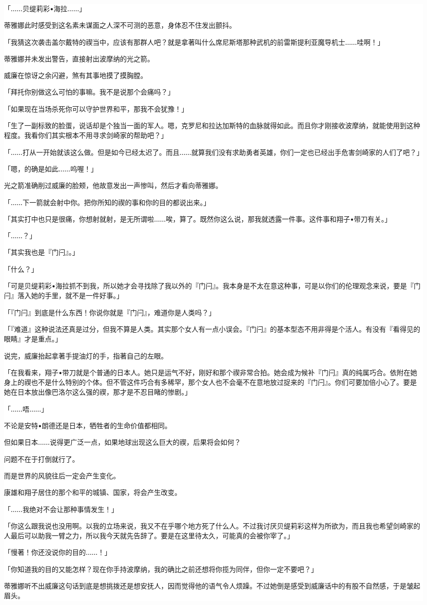 「……贝缇莉彩•海拉……」

蒂雅娜此时感受到这名素未谋面之人深不可测的恶意，身体忍不住发出颤抖。

「我猜这次袭击盖尔戴特的禊当中，应该有那群人吧？就是拿著叫什么席尼斯塔那种武机的前雷斯提利亚魔导机士……哇啊！」

蒂雅娜并未发出警告，直接射出波摩纳的光之箭。

威廉在惊讶之余闪避，煞有其事地摸了摸胸膛。

「拜托你别做这么可怕的事嘛。我不是说那个会痛吗？」

「如果现在当场杀死你可以守护世界和平，那我不会犹豫！」

「生了一副标致的脸蛋，说话却是个独当一面的军人。嗯，克罗尼和拉达加斯特的血脉就得如此。而且你才刚接收波摩纳，就能使用到这种程度。我看你们其实根本不用寻求剑崎家的帮助吧？」

「……打从一开始就该这么做。但是如今已经太迟了。而且……就算我们没有求助勇者英雄，你们一定也已经出手危害剑崎家的人们了吧？」

「嗯，的确是如此……呜喔！」

光之箭准确削过威廉的脸颊，他故意发出一声惨叫，然后才看向蒂雅娜。

「……下一箭就会射中你。把你所知的禊的事和你的目的都说出来。」

「其实打中也只是很痛，你想射就射，是无所谓啦……唉，算了。既然你这么说，那我就透露一件事。这件事和翔子•带刀有关。」

「……？」

「其实我也是『门闩』。」

「什么？」

「可是贝缇莉彩•海拉抓不到我，所以她才会寻找除了我以外的『门闩』。我本身是不太在意这种事，可是以你们的伦理观念来说，要是『门闩』落入她的手里，就不是一件好事。」

「『门闩』到底是什么东西！你说你就是『门闩』，难道你是人类吗？」

「『难道』这种说法还真是过分，但我不算是人类。其实那个女人有一点小误会。『门闩』的基本型态不用非得是个活人。有没有『看得见的眼睛』才是重点。」

说完，威廉抬起拿著手提油灯的手，指著自己的左眼。

「在我看来，翔子•带刀就是个普通的日本人。她只是运气不好，刚好和那个禊非常合拍。她会成为候补『门闩』真的纯属巧合。依附在她身上的禊也不是什么特别的个体。但不管这件巧合有多稀罕，那个女人也不会毫不在意地放过捉来的『门闩』。你们可要加倍小心了。要是她在日本放出像巴洛尔这么强的禊，那才是不忍目睹的惨剧。」

「……唔……」

不论是安特•朗德还是日本，牺牲者的生命价值都相同。

但如果日本……说得更广泛一点，如果地球出现这么巨大的禊，后果将会如何？

问题不在于打倒就行了。

而是世界的风貌往后一定会产生变化。

康雄和翔子居住的那个和平的城镇、国家，将会产生改变。

「……我绝对不会让那种事情发生！」

「你这么跟我说也没用啊。以我的立场来说，我又不在乎哪个地方死了什么人。不过我讨厌贝缇莉彩这样为所欲为，而且我也希望剑崎家的人最后可以助我一臂之力，所以我今天就先告辞了。要是在这里待太久，可能真的会被你宰了。」

「慢著！你还没说你的目的……！」

「你知道我的目的又能怎样？现在你手持波摩纳，我的确比之前还想将你揽为同伴，但你一定不要吧？」

蒂雅娜听不出威廉这句话到底是想挑拨还是想安抚人，因而觉得他的语气令人烦躁。不过她倒是感受到威廉话中的有股不自然感，于是皱起眉头。

